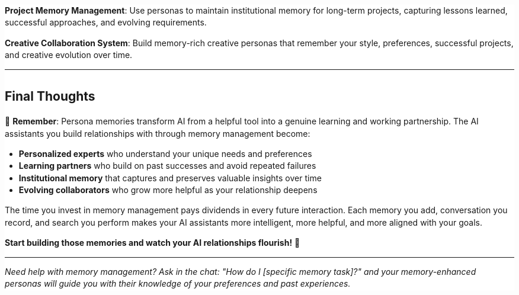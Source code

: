 **Project Memory Management**: Use personas to maintain institutional memory for long-term projects, capturing lessons learned, successful approaches, and evolving requirements.

**Creative Collaboration System**: Build memory-rich creative personas that remember your style, preferences, successful projects, and creative evolution over time.

---

## Final Thoughts

🧠 **Remember**: Persona memories transform AI from a helpful tool into a genuine learning and working partnership. The AI assistants you build relationships with through memory management become:

- **Personalized experts** who understand your unique needs and preferences
- **Learning partners** who build on past successes and avoid repeated failures  
- **Institutional memory** that captures and preserves valuable insights over time
- **Evolving collaborators** who grow more helpful as your relationship deepens

The time you invest in memory management pays dividends in every future interaction. Each memory you add, conversation you record, and search you perform makes your AI assistants more intelligent, more helpful, and more aligned with your goals.

**Start building those memories and watch your AI relationships flourish!** 🌟

---

*Need help with memory management? Ask in the chat: "How do I [specific memory task]?" and your memory-enhanced personas will guide you with their knowledge of your preferences and past experiences.*
